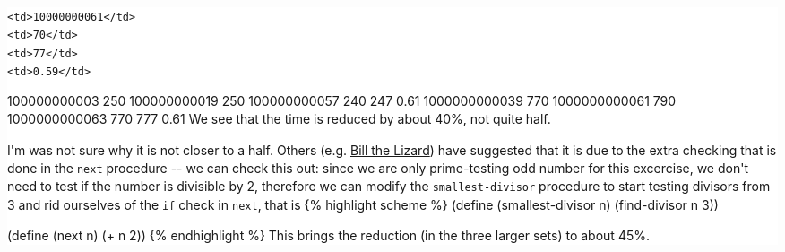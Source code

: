     <td>10000000061</td>
    <td>70</td>
    <td>77</td>
    <td>0.59</td>
  </tr>
</tbody>
<tbody style="text-align:right">
  <tr>
    <td>100000000003</td>
    <td>250</td>
    <td></td>
    <td></td>
  </tr>
  <tr>
    <td>100000000019</td>
    <td>250</td>
    <td></td>
    <td></td>
  </tr>
  <tr>
    <td>100000000057</td>
    <td>240</td>
    <td>247</td>
    <td>0.61</td>
  </tr>
</tbody>
<tbody style="text-align:right">
  <tr>
    <td>1000000000039</td>
    <td>770</td>
    <td></td>
    <td></td>
  </tr>
  <tr>
    <td>1000000000061</td>
    <td>790</td>
    <td></td>
    <td></td>
  </tr>
  <tr>
    <td>1000000000063</td>
    <td>770</td>
    <td>777</td>
    <td>0.61</td>
  </tr>
</tbody>
</table>
We see that the time is reduced by about 40%, not quite half.

I'm was not sure why it is not closer to a half. Others (e.g.
[Bill the Lizard](http://www.billthelizard.com/2010/02/sicp-exercise-123-improved-prime-test.html))
have suggested that it is due to the extra checking that is done in the
`next` procedure -- we can check this out: since we are only
prime-testing odd number for this excercise, we don't need to test if
the number is divisible by 2, therefore we can modify the
`smallest-divisor` procedure to start testing divisors from 3 and rid
ourselves of the `if` check in `next`, that is
{% highlight scheme %}
(define (smallest-divisor n)
    (find-divisor n 3))

(define (next n) (+ n 2))
{% endhighlight %}
This brings the reduction (in the three larger sets) to about 45%.
